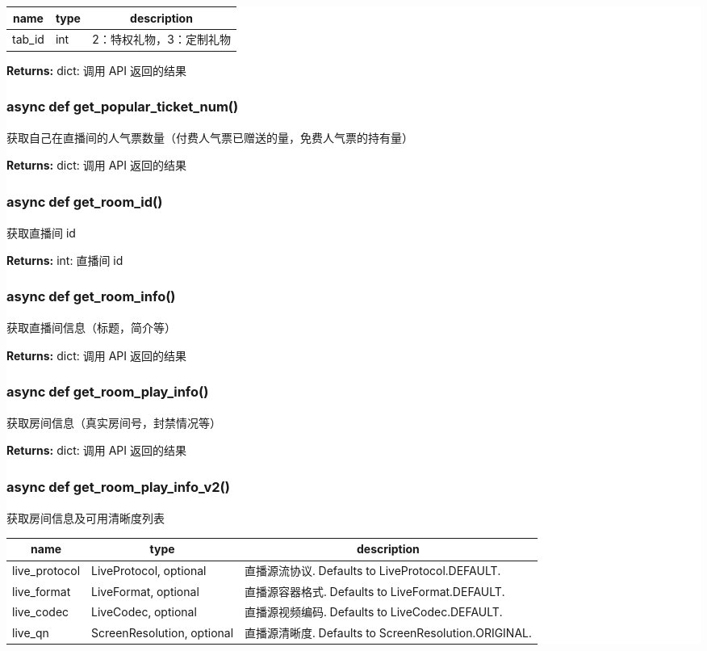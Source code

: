 
| name | type | description |
| - | - | - |
| tab_id | int | 2：特权礼物，3：定制礼物 |

**Returns:** dict: 调用 API 返回的结果




### async def get_popular_ticket_num()

获取自己在直播间的人气票数量（付费人气票已赠送的量，免费人气票的持有量）



**Returns:** dict: 调用 API 返回的结果




### async def get_room_id()

获取直播间 id



**Returns:** int: 直播间 id




### async def get_room_info()

获取直播间信息（标题，简介等）



**Returns:** dict: 调用 API 返回的结果




### async def get_room_play_info()

获取房间信息（真实房间号，封禁情况等）



**Returns:** dict: 调用 API 返回的结果




### async def get_room_play_info_v2()

获取房间信息及可用清晰度列表


| name | type | description |
| - | - | - |
| live_protocol | LiveProtocol, optional | 直播源流协议. Defaults to LiveProtocol.DEFAULT. |
| live_format | LiveFormat, optional | 直播源容器格式. Defaults to LiveFormat.DEFAULT. |
| live_codec | LiveCodec, optional | 直播源视频编码. Defaults to LiveCodec.DEFAULT. |
| live_qn | ScreenResolution, optional | 直播源清晰度. Defaults to ScreenResolution.ORIGINAL. |
